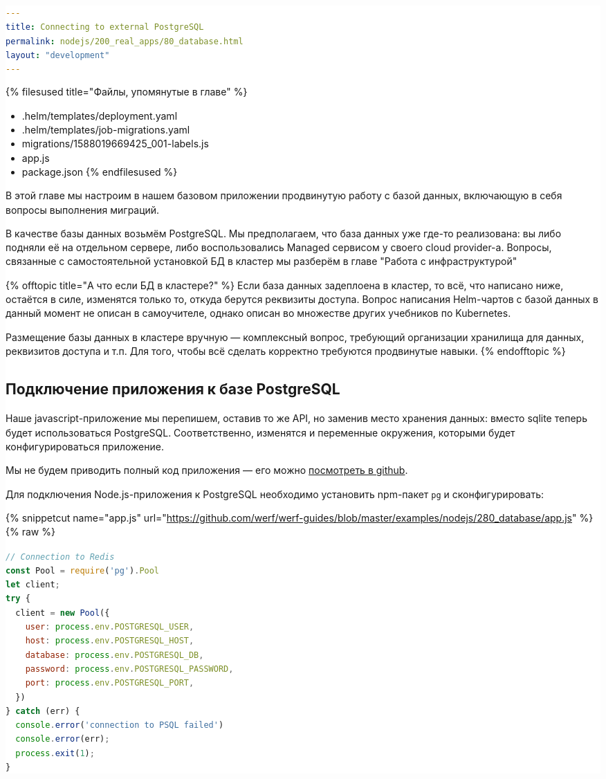 ```yaml
---
title: Connecting to external PostgreSQL
permalink: nodejs/200_real_apps/80_database.html
layout: "development"
---
```


{% filesused title="Файлы, упомянутые в главе" %}
- .helm/templates/deployment.yaml
- .helm/templates/job-migrations.yaml
- migrations/1588019669425_001-labels.js
- app.js
- package.json
{% endfilesused %}

В этой главе мы настроим в нашем базовом приложении продвинутую работу с базой данных, включающую в себя вопросы выполнения миграций. 

В качестве базы данных возьмём PostgreSQL. Мы предполагаем, что база данных уже где-то реализована: вы либо подняли её на отдельном сервере, либо воспользовались Managed сервисом у своего cloud provider-а. Вопросы, связанные с самостоятельной установкой БД в кластер мы разберём в главе "Работа с инфраструктурой"

{% offtopic title="А что если БД в кластере?" %}
Если база данных задеплоена в кластер, то всё, что написано ниже, остаётся в силе, изменятся только то, откуда берутся реквизиты доступа. Вопрос написания Helm-чартов с базой данных в данный момент не описан в самоучителе, однако описан во множестве других учебников по Kubernetes.

Размещение базы данных в кластере вручную — комплексный вопрос, требующий организации хранилища для данных, реквизитов доступа и т.п. Для того, чтобы всё сделать корректно требуются продвинутые навыки.
{% endofftopic %}

## Подключение приложения к базе PostgreSQL

Наше javascript-приложение мы перепишем, оставив то же API, но заменив место хранения данных: вместо sqlite теперь будет использоваться PostgreSQL. Соответственно, изменятся и переменные окружения, которыми будет конфигурироваться приложение.

Мы не будем приводить полный код приложения — его можно [посмотреть в github](https://github.com/werf/werf-guides/blob/master/examples/nodejs/280_database/app.js).

Для подключения Node.js-приложения к PostgreSQL необходимо установить npm-пакет `pg` и сконфигурировать:

{% snippetcut name="app.js" url="https://github.com/werf/werf-guides/blob/master/examples/nodejs/280_database/app.js" %}
{% raw %}
```js
// Connection to Redis
const Pool = require('pg').Pool
let client;
try {
  client = new Pool({
    user: process.env.POSTGRESQL_USER,
    host: process.env.POSTGRESQL_HOST,
    database: process.env.POSTGRESQL_DB,
    password: process.env.POSTGRESQL_PASSWORD,
    port: process.env.POSTGRESQL_PORT,
  })
} catch (err) {
  console.error('connection to PSQL failed')
  console.error(err);
  process.exit(1);
}
```